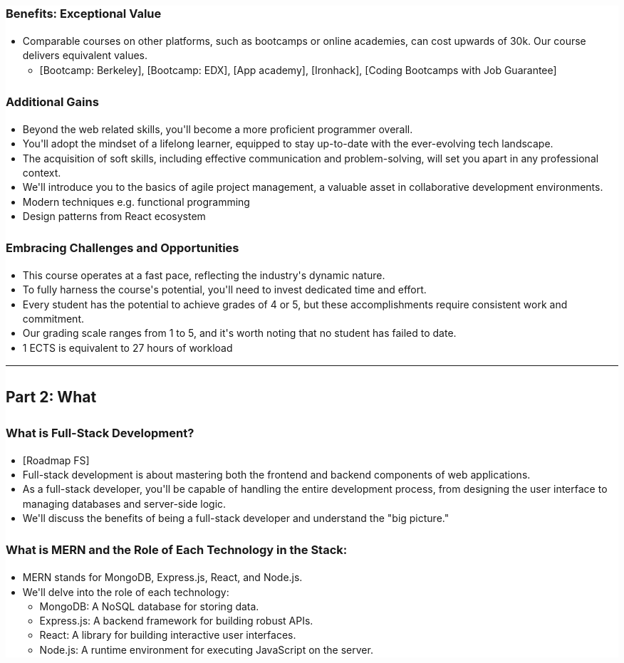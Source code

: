 
### Benefits: Exceptional Value

- Comparable courses on other platforms, such as bootcamps or online academies, can cost upwards of 30k. Our course delivers equivalent values.
  - [Bootcamp: Berkeley], [Bootcamp: EDX], [App academy], 
[Ironhack], [Coding Bootcamps with Job Guarantee]

### Additional Gains

- Beyond the web related skills, you'll become a more proficient programmer overall.
- You'll adopt the mindset of a lifelong learner, equipped to stay up-to-date with the ever-evolving tech landscape.
- The acquisition of soft skills, including effective communication and problem-solving, will set you apart in any professional context.
- We'll introduce you to the basics of agile project management, a valuable asset in collaborative development environments.
- Modern techniques e.g. functional programming
- Design patterns from React ecosystem

### Embracing Challenges and Opportunities

- This course operates at a fast pace, reflecting the industry's dynamic nature.
- To fully harness the course's potential, you'll need to invest dedicated time and effort.
- Every student has the potential to achieve grades of 4 or 5, but these accomplishments require consistent work and commitment.
- Our grading scale ranges from 1 to 5, and it's worth noting that no student has failed to date.
- 1 ECTS is equivalent to 27 hours of workload



------
## Part 2: What

###  What is Full-Stack Development?

- [Roadmap FS]
- Full-stack development is about mastering both the frontend and backend components of web applications.
- As a full-stack developer, you'll be capable of handling the entire development process, from designing the user interface to managing databases and server-side logic.
- We'll discuss the benefits of being a full-stack developer and understand the "big picture."

### What is MERN and the Role of Each Technology in the Stack:

- MERN stands for MongoDB, Express.js, React, and Node.js.
- We'll delve into the role of each technology:
  - MongoDB: A NoSQL database for storing data.
  - Express.js: A backend framework for building robust APIs.
  - React: A library for building interactive user interfaces.
  - Node.js: A runtime environment for executing JavaScript on the server.
